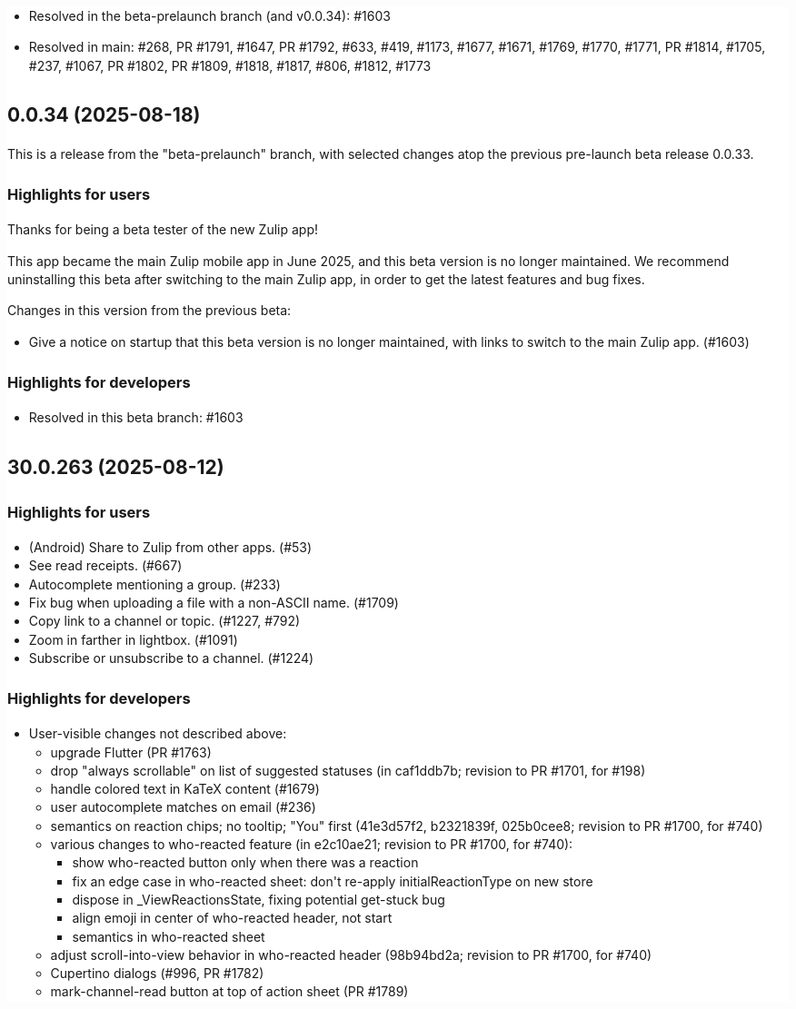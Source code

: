 * Resolved in the beta-prelaunch branch (and v0.0.34): #1603

* Resolved in main: #268, PR #1791, #1647, PR #1792, #633, #419,
  #1173, #1677, #1671, #1769, #1770, #1771, PR #1814, #1705, #237,
  #1067, PR #1802, PR #1809, #1818, #1817, #806, #1812, #1773


## 0.0.34 (2025-08-18)

This is a release from the "beta-prelaunch" branch, with selected
changes atop the previous pre-launch beta release 0.0.33.


### Highlights for users

Thanks for being a beta tester of the new Zulip app!

This app became the main Zulip mobile app in June 2025, and this
beta version is no longer maintained.  We recommend uninstalling
this beta after switching to the main Zulip app, in order to get
the latest features and bug fixes.

Changes in this version from the previous beta:
* Give a notice on startup that this beta version is no longer
  maintained, with links to switch to the main Zulip app. (#1603)


### Highlights for developers

* Resolved in this beta branch: #1603


## 30.0.263 (2025-08-12)

### Highlights for users

* (Android) Share to Zulip from other apps. (#53)
* See read receipts. (#667)
* Autocomplete mentioning a group. (#233)
* Fix bug when uploading a file with a non-ASCII name. (#1709)
* Copy link to a channel or topic. (#1227, #792)
* Zoom in farther in lightbox. (#1091)
* Subscribe or unsubscribe to a channel. (#1224)


### Highlights for developers

* User-visible changes not described above:
  * upgrade Flutter (PR #1763)
  * drop "always scrollable" on list of suggested statuses
    (in caf1ddb7b; revision to PR #1701, for #198)
  * handle colored text in KaTeX content (#1679)
  * user autocomplete matches on email (#236)
  * semantics on reaction chips; no tooltip; "You" first
    (41e3d57f2, b2321839f, 025b0cee8; revision to PR #1700, for #740)
  * various changes to who-reacted feature
    (in e2c10ae21; revision to PR #1700, for #740):
    * show who-reacted button only when there was a reaction
    * fix an edge case in who-reacted sheet: don't re-apply
      initialReactionType on new store
    * dispose in _ViewReactionsState, fixing potential get-stuck bug
    * align emoji in center of who-reacted header, not start
    * semantics in who-reacted sheet
  * adjust scroll-into-view behavior in who-reacted header
    (98b94bd2a; revision to PR #1700, for #740)
  * Cupertino dialogs (#996, PR #1782)
  * mark-channel-read button at top of action sheet (PR #1789)